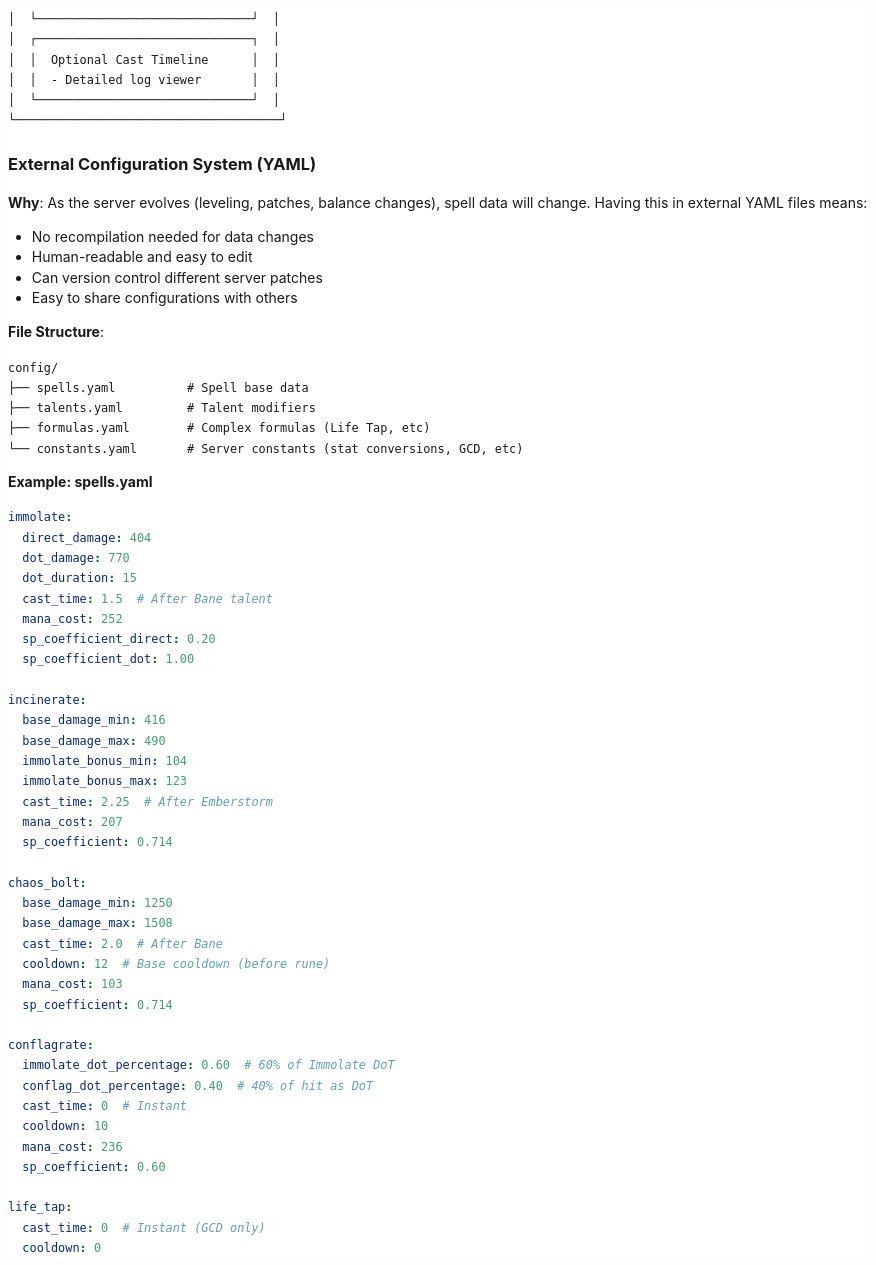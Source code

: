 ```
│  └──────────────────────────────┘  │
│  ┌──────────────────────────────┐  │
│  │  Optional Cast Timeline      │  │
│  │  - Detailed log viewer       │  │
│  └──────────────────────────────┘  │
└─────────────────────────────────────┘
```

### External Configuration System (YAML)

**Why**: As the server evolves (leveling, patches, balance changes), spell data will change. Having this in external YAML files means:
- No recompilation needed for data changes
- Human-readable and easy to edit
- Can version control different server patches
- Easy to share configurations with others

**File Structure**:
```
config/
├── spells.yaml          # Spell base data
├── talents.yaml         # Talent modifiers
├── formulas.yaml        # Complex formulas (Life Tap, etc)
└── constants.yaml       # Server constants (stat conversions, GCD, etc)
```

**Example: spells.yaml**
```yaml
immolate:
  direct_damage: 404
  dot_damage: 770
  dot_duration: 15
  cast_time: 1.5  # After Bane talent
  mana_cost: 252
  sp_coefficient_direct: 0.20
  sp_coefficient_dot: 1.00

incinerate:
  base_damage_min: 416
  base_damage_max: 490
  immolate_bonus_min: 104
  immolate_bonus_max: 123
  cast_time: 2.25  # After Emberstorm
  mana_cost: 207
  sp_coefficient: 0.714

chaos_bolt:
  base_damage_min: 1250
  base_damage_max: 1508
  cast_time: 2.0  # After Bane
  cooldown: 12  # Base cooldown (before rune)
  mana_cost: 103
  sp_coefficient: 0.714

conflagrate:
  immolate_dot_percentage: 0.60  # 60% of Immolate DoT
  conflag_dot_percentage: 0.40  # 40% of hit as DoT
  cast_time: 0  # Instant
  cooldown: 10
  mana_cost: 236
  sp_coefficient: 0.60

life_tap:
  cast_time: 0  # Instant (GCD only)
  cooldown: 0
```